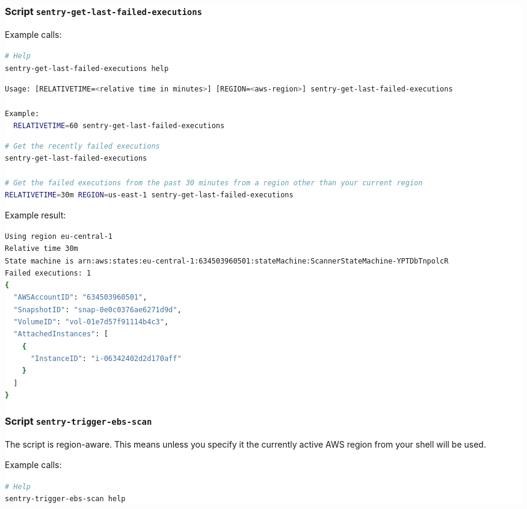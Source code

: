 ### Script `sentry-get-last-failed-executions`

Example calls:

```sh
# Help
sentry-get-last-failed-executions help
```

```sh
Usage: [RELATIVETIME=<relative time in minutes>] [REGION=<aws-region>] sentry-get-last-failed-executions

Example:
  RELATIVETIME=60 sentry-get-last-failed-executions
```

```sh
# Get the recently failed executions
sentry-get-last-failed-executions

# Get the failed executions from the past 30 minutes from a region other than your current region
RELATIVETIME=30m REGION=us-east-1 sentry-get-last-failed-executions
```

Example result:

```sh
Using region eu-central-1
Relative time 30m
State machine is arn:aws:states:eu-central-1:634503960501:stateMachine:ScannerStateMachine-YPTDbTnpolcR
Failed executions: 1
{
  "AWSAccountID": "634503960501",
  "SnapshotID": "snap-0e0c0376ae6271d9d",
  "VolumeID": "vol-01e7d57f91114b4c3",
  "AttachedInstances": [
    {
      "InstanceID": "i-06342402d2d170aff"
    }
  ]
}
```

### Script `sentry-trigger-ebs-scan`

The script is region-aware. This means unless you specify it the currently active AWS region from your shell will be used.

Example calls:

```sh
# Help
sentry-trigger-ebs-scan help
```
